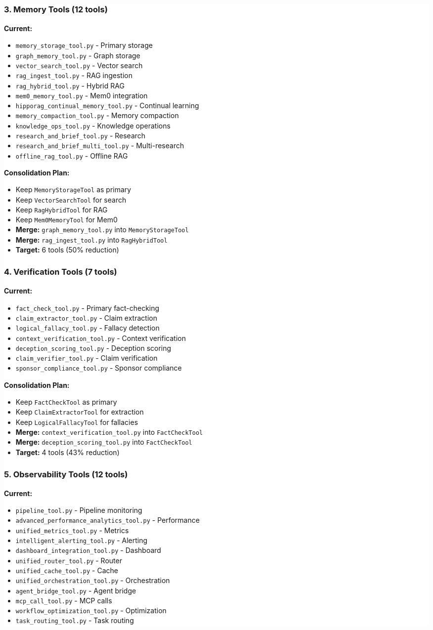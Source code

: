 ### 3. Memory Tools (12 tools)

**Current:**

- `memory_storage_tool.py` - Primary storage
- `graph_memory_tool.py` - Graph storage
- `vector_search_tool.py` - Vector search
- `rag_ingest_tool.py` - RAG ingestion
- `rag_hybrid_tool.py` - Hybrid RAG
- `mem0_memory_tool.py` - Mem0 integration
- `hipporag_continual_memory_tool.py` - Continual learning
- `memory_compaction_tool.py` - Memory compaction
- `knowledge_ops_tool.py` - Knowledge operations
- `research_and_brief_tool.py` - Research
- `research_and_brief_multi_tool.py` - Multi-research
- `offline_rag_tool.py` - Offline RAG

**Consolidation Plan:**

- Keep `MemoryStorageTool` as primary
- Keep `VectorSearchTool` for search
- Keep `RagHybridTool` for RAG
- Keep `Mem0MemoryTool` for Mem0
- **Merge:** `graph_memory_tool.py` into `MemoryStorageTool`
- **Merge:** `rag_ingest_tool.py` into `RagHybridTool`
- **Target:** 6 tools (50% reduction)

### 4. Verification Tools (7 tools)

**Current:**

- `fact_check_tool.py` - Primary fact-checking
- `claim_extractor_tool.py` - Claim extraction
- `logical_fallacy_tool.py` - Fallacy detection
- `context_verification_tool.py` - Context verification
- `deception_scoring_tool.py` - Deception scoring
- `claim_verifier_tool.py` - Claim verification
- `sponsor_compliance_tool.py` - Sponsor compliance

**Consolidation Plan:**

- Keep `FactCheckTool` as primary
- Keep `ClaimExtractorTool` for extraction
- Keep `LogicalFallacyTool` for fallacies
- **Merge:** `context_verification_tool.py` into `FactCheckTool`
- **Merge:** `deception_scoring_tool.py` into `FactCheckTool`
- **Target:** 4 tools (43% reduction)

### 5. Observability Tools (12 tools)

**Current:**

- `pipeline_tool.py` - Pipeline monitoring
- `advanced_performance_analytics_tool.py` - Performance
- `unified_metrics_tool.py` - Metrics
- `intelligent_alerting_tool.py` - Alerting
- `dashboard_integration_tool.py` - Dashboard
- `unified_router_tool.py` - Router
- `unified_cache_tool.py` - Cache
- `unified_orchestration_tool.py` - Orchestration
- `agent_bridge_tool.py` - Agent bridge
- `mcp_call_tool.py` - MCP calls
- `workflow_optimization_tool.py` - Optimization
- `task_routing_tool.py` - Task routing
